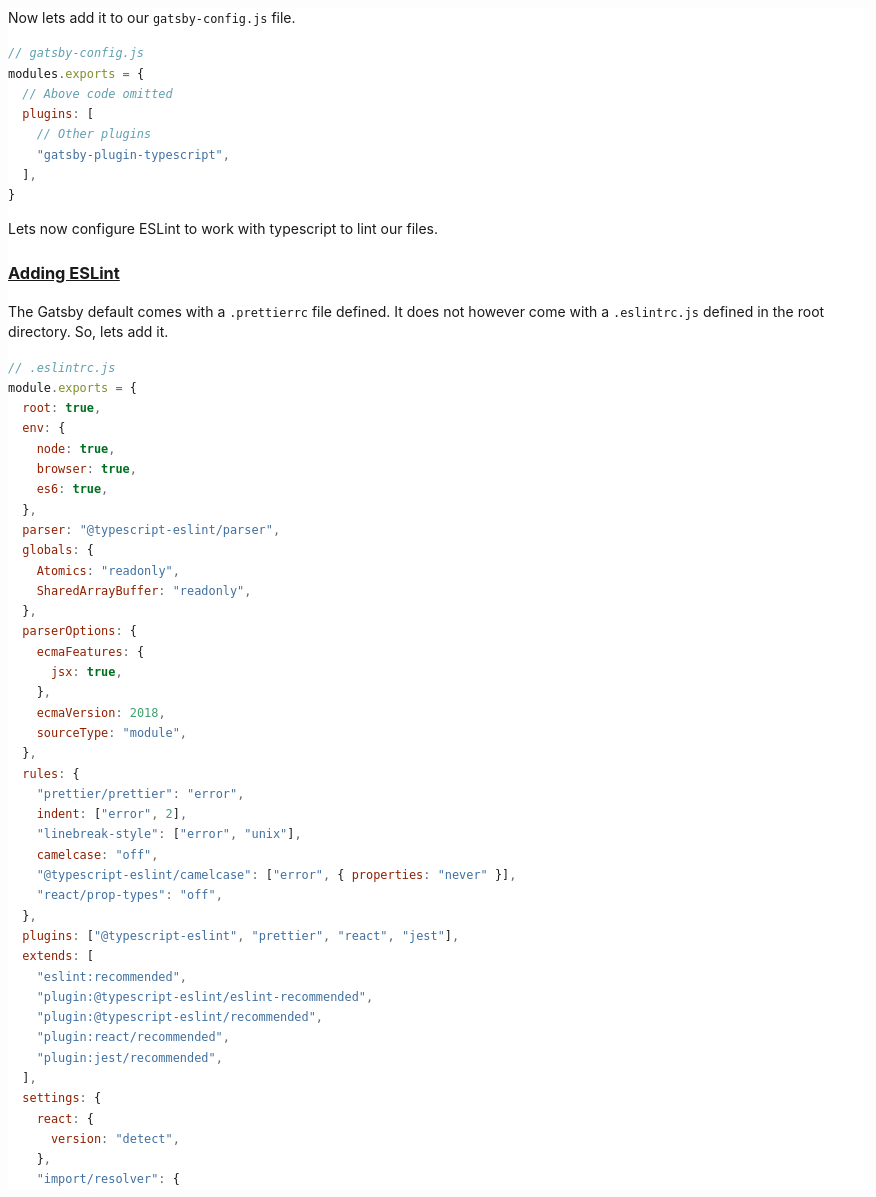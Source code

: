 Now lets add it to our `gatsby-config.js` file.

```javascript
// gatsby-config.js
modules.exports = {
  // Above code omitted
  plugins: [
    // Other plugins
    "gatsby-plugin-typescript",
  ],
}
```

Lets now configure ESLint to work with typescript
to lint our files.

<h3 id="adding-eslint">
  <a href="#adding-eslint">Adding ESLint</a>
</h3>

The Gatsby default comes with a `.prettierrc` file defined.
It does not however come with a `.eslintrc.js` defined in the root directory.
So, lets add it.

```javascript
// .eslintrc.js
module.exports = {
  root: true,
  env: {
    node: true,
    browser: true,
    es6: true,
  },
  parser: "@typescript-eslint/parser",
  globals: {
    Atomics: "readonly",
    SharedArrayBuffer: "readonly",
  },
  parserOptions: {
    ecmaFeatures: {
      jsx: true,
    },
    ecmaVersion: 2018,
    sourceType: "module",
  },
  rules: {
    "prettier/prettier": "error",
    indent: ["error", 2],
    "linebreak-style": ["error", "unix"],
    camelcase: "off",
    "@typescript-eslint/camelcase": ["error", { properties: "never" }],
    "react/prop-types": "off",
  },
  plugins: ["@typescript-eslint", "prettier", "react", "jest"],
  extends: [
    "eslint:recommended",
    "plugin:@typescript-eslint/eslint-recommended",
    "plugin:@typescript-eslint/recommended",
    "plugin:react/recommended",
    "plugin:jest/recommended",
  ],
  settings: {
    react: {
      version: "detect",
    },
    "import/resolver": {
```